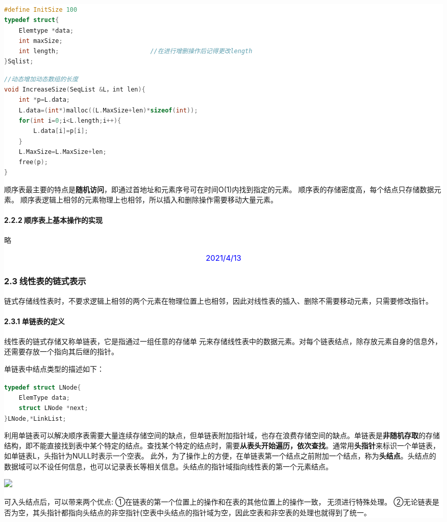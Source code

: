 ~~~cpp
#define InitSize 100
typedef struct{
    Elemtype *data;
    int maxSize;
    int length; 						//在进行增删操作后记得更改length
}Sqlist;
~~~

~~~cpp
//动态增加动态数组的长度
void IncreaseSize(SeqList &L，int len){
    int *p=L.data;
    L.data=(int*)malloc((L.MaxSize+len)*sizeof(int));
    for(int i=0;i<L.length;i++){
        L.data[i]=p[i];
    }
    L.MaxSize=L.MaxSize+len;
    free(p);
}
~~~

顺序表最主要的特点是**随机访问**，即通过首地址和元素序号可在时间O(1)内找到指定的元素。
顺序表的存储密度高，每个结点只存储数据元素。
顺序表逻辑上相邻的元素物理上也相邻，所以插入和删除操作需要移动大量元素。

#### 2.2.2 顺序表上基本操作的实现

略

<center><span style='color:blue;font-size:15px'>2021/4/13</span></center>

### 2.3 线性表的链式表示

链式存储线性表时，不要求逻辑上相邻的两个元素在物理位置上也相邻，因此对线性表的插入、删除不需要移动元素，只需要修改指针。

#### 2.3.1 单链表的定义

线性表的链式存储又称单链表，它是指通过一组任意的存储单 元来存储线性表中的数据元素。对每个链表结点，除存放元素自身的信息外，还需要存放一个指向其后继的指针。

单链表中结点类型的描述如下：

~~~cpp
typedef struct LNode{
	ElemType data;
	struct LNode *next;
}LNode,*LinkList;
~~~

利用单链表可以解决顺序表需要大量连续存储空间的缺点，但单链表附加指针域，也存在浪费存储空间的缺点。单链表是**非随机存取**的存储结构，即不能直接找到表中某个特定的结点。查找某个特定的结点时，需要**从表头开始遍历，依次查找**。通常用**头指针**来标识一个单链表，如单链表L，头指针为NULL时表示一个空表。 此外，为了操作上的方便，在单链表第一个结点之前附加一个结点，称为**头结点**。头结点的数据域可以不设任何信息，也可以记录表长等相关信息。头结点的指针域指向线性表的第一个元素结点。

![](/images/Data-Structure/image-20210413111617026.png)

可入头结点后，可以带来两个优点: 
①在链表的第一个位置上的操作和在表的其他位置上的操作一致， 无须进行特殊处理。
②无论链表是否为空，其头指针都指向头结点的非空指针(空表中头结点的指针域为空，因此空表和非空表的处理也就得到了统一。
